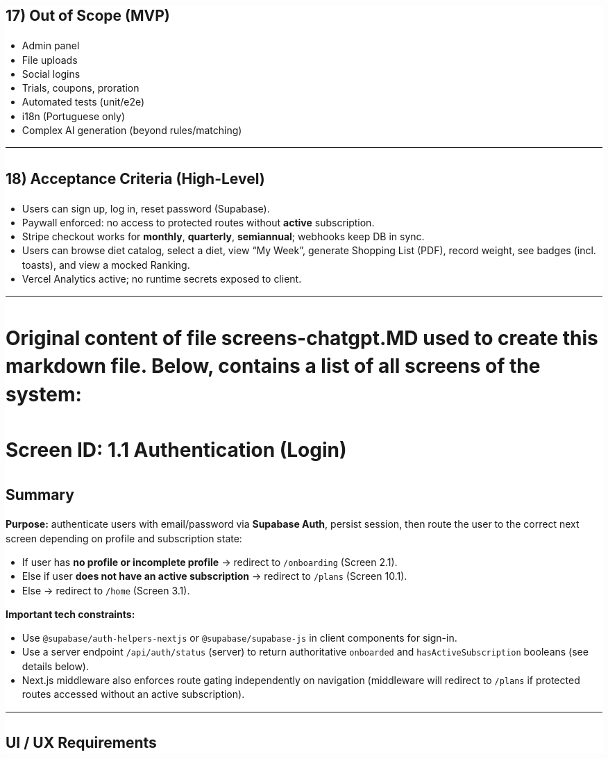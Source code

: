 
## 17) Out of Scope (MVP)

* Admin panel
* File uploads
* Social logins
* Trials, coupons, proration
* Automated tests (unit/e2e)
* i18n (Portuguese only)
* Complex AI generation (beyond rules/matching)

---

## 18) Acceptance Criteria (High-Level)

* Users can sign up, log in, reset password (Supabase).
* Paywall enforced: no access to protected routes without **active** subscription.
* Stripe checkout works for **monthly**, **quarterly**, **semiannual**; webhooks keep DB in sync.
* Users can browse diet catalog, select a diet, view “My Week”, generate Shopping List (PDF), record weight, see badges (incl. toasts), and view a mocked Ranking.
* Vercel Analytics active; no runtime secrets exposed to client.

---

# Original content of file screens-chatgpt.MD used to create this markdown file. Below, contains a list of all screens of the system:
# Screen ID: 1.1 Authentication (Login)

## Summary

**Purpose:** authenticate users with email/password via **Supabase Auth**, persist session, then route the user to the correct next screen depending on profile and subscription state:

* If user has **no profile or incomplete profile** → redirect to `/onboarding` (Screen 2.1).
* Else if user **does not have an active subscription** → redirect to `/plans` (Screen 10.1).
* Else → redirect to `/home` (Screen 3.1).

**Important tech constraints:**

* Use `@supabase/auth-helpers-nextjs` or `@supabase/supabase-js` in client components for sign-in.
* Use a server endpoint `/api/auth/status` (server) to return authoritative `onboarded` and `hasActiveSubscription` booleans (see details below).
* Next.js middleware also enforces route gating independently on navigation (middleware will redirect to `/plans` if protected routes accessed without an active subscription).

---

## UI / UX Requirements
